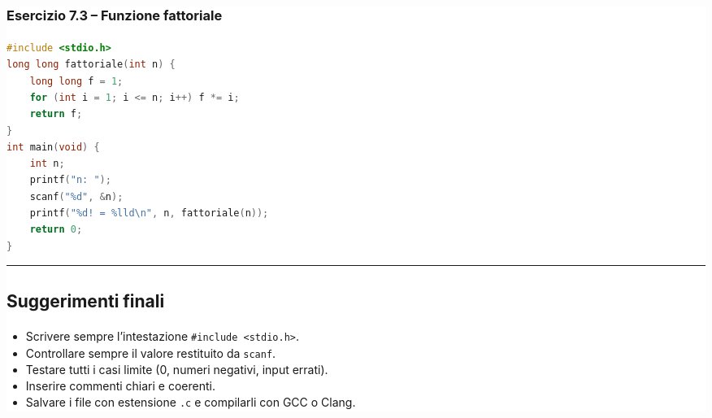 ### Esercizio 7.3 – Funzione fattoriale
```c
#include <stdio.h>
long long fattoriale(int n) {
    long long f = 1;
    for (int i = 1; i <= n; i++) f *= i;
    return f;
}
int main(void) {
    int n;
    printf("n: ");
    scanf("%d", &n);
    printf("%d! = %lld\n", n, fattoriale(n));
    return 0;
}
```

---

## Suggerimenti finali
- Scrivere sempre l’intestazione `#include <stdio.h>`.
- Controllare sempre il valore restituito da `scanf`.
- Testare tutti i casi limite (0, numeri negativi, input errati).
- Inserire commenti chiari e coerenti.
- Salvare i file con estensione `.c` e compilarli con GCC o Clang.

